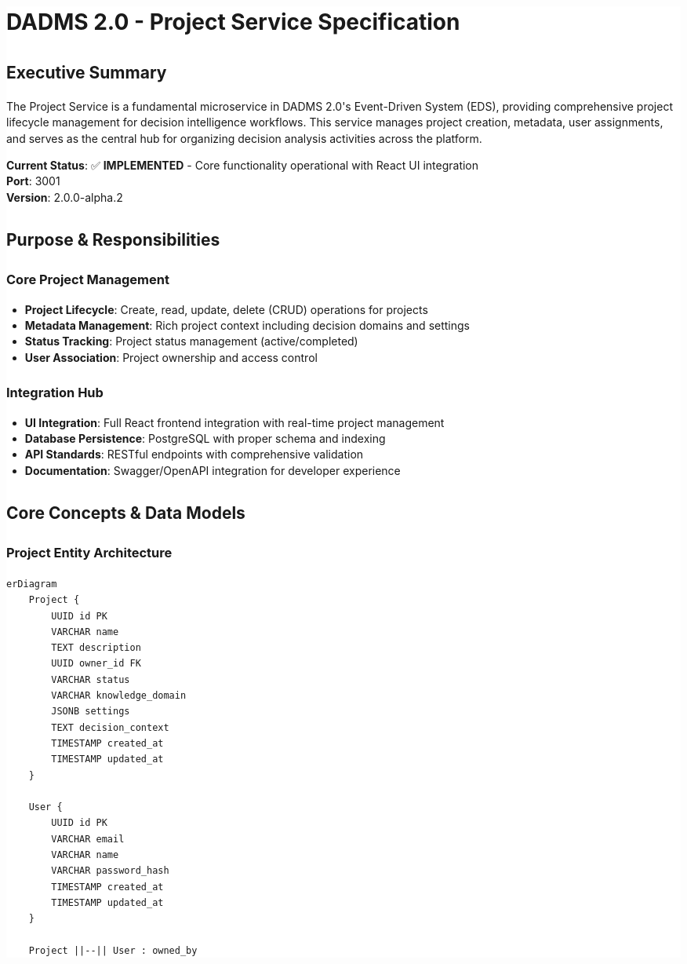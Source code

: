# DADMS 2.0 - Project Service Specification

## Executive Summary

The Project Service is a fundamental microservice in DADMS 2.0's Event-Driven System (EDS), providing comprehensive project lifecycle management for decision intelligence workflows. This service manages project creation, metadata, user assignments, and serves as the central hub for organizing decision analysis activities across the platform.

**Current Status**: ✅ **IMPLEMENTED** - Core functionality operational with React UI integration  
**Port**: 3001  
**Version**: 2.0.0-alpha.2

## Purpose & Responsibilities

### Core Project Management
- **Project Lifecycle**: Create, read, update, delete (CRUD) operations for projects
- **Metadata Management**: Rich project context including decision domains and settings
- **Status Tracking**: Project status management (active/completed)
- **User Association**: Project ownership and access control

### Integration Hub
- **UI Integration**: Full React frontend integration with real-time project management
- **Database Persistence**: PostgreSQL with proper schema and indexing
- **API Standards**: RESTful endpoints with comprehensive validation
- **Documentation**: Swagger/OpenAPI integration for developer experience

## Core Concepts & Data Models

### Project Entity Architecture

```mermaid
erDiagram
    Project {
        UUID id PK
        VARCHAR name
        TEXT description
        UUID owner_id FK
        VARCHAR status
        VARCHAR knowledge_domain
        JSONB settings
        TEXT decision_context
        TIMESTAMP created_at
        TIMESTAMP updated_at
    }
    
    User {
        UUID id PK
        VARCHAR email
        VARCHAR name
        VARCHAR password_hash
        TIMESTAMP created_at
        TIMESTAMP updated_at
    }
    
    Project ||--|| User : owned_by
```
